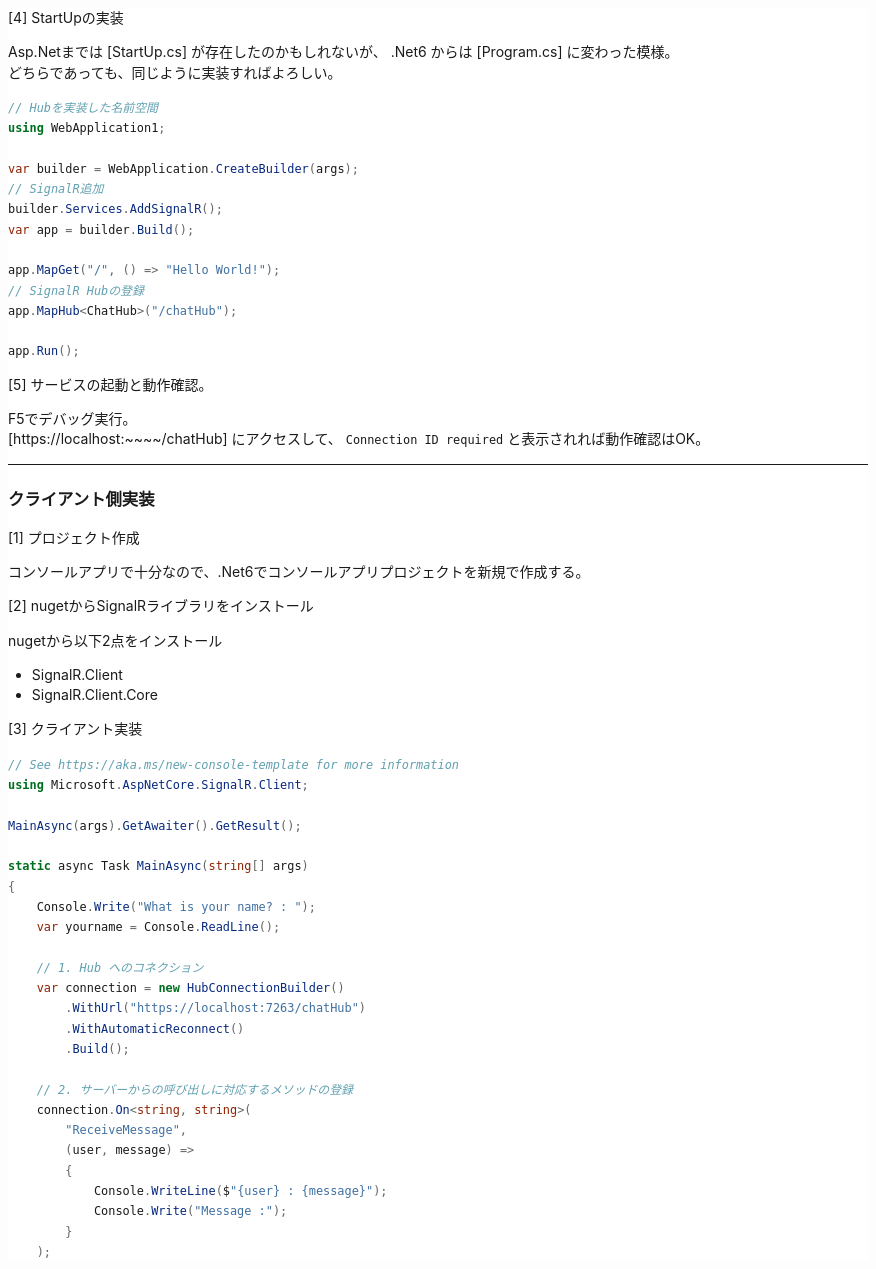 [4] StartUpの実装  

Asp.Netまでは [StartUp.cs] が存在したのかもしれないが、 .Net6 からは [Program.cs] に変わった模様。  
どちらであっても、同じように実装すればよろしい。  

``` C# : Program.cs
// Hubを実装した名前空間
using WebApplication1;

var builder = WebApplication.CreateBuilder(args);
// SignalR追加
builder.Services.AddSignalR();
var app = builder.Build();

app.MapGet("/", () => "Hello World!");
// SignalR Hubの登録
app.MapHub<ChatHub>("/chatHub");

app.Run();
```

[5] サービスの起動と動作確認。  

F5でデバッグ実行。  
[https://localhost:~~~~/chatHub] にアクセスして、 `Connection ID required` と表示されれば動作確認はOK。  

---

### クライアント側実装

[1] プロジェクト作成  

コンソールアプリで十分なので、.Net6でコンソールアプリプロジェクトを新規で作成する。  

[2] nugetからSignalRライブラリをインストール  

nugetから以下2点をインストール  

- SignalR.Client
- SignalR.Client.Core

[3] クライアント実装  

``` C#
// See https://aka.ms/new-console-template for more information
using Microsoft.AspNetCore.SignalR.Client;

MainAsync(args).GetAwaiter().GetResult();

static async Task MainAsync(string[] args)
{
    Console.Write("What is your name? : ");
    var yourname = Console.ReadLine();

    // 1. Hub へのコネクション
    var connection = new HubConnectionBuilder()
        .WithUrl("https://localhost:7263/chatHub")
        .WithAutomaticReconnect()
        .Build();

    // 2. サーバーからの呼び出しに対応するメソッドの登録
    connection.On<string, string>(
        "ReceiveMessage",
        (user, message) =>
        {
            Console.WriteLine($"{user} : {message}");
            Console.Write("Message :");
        }
    );
```